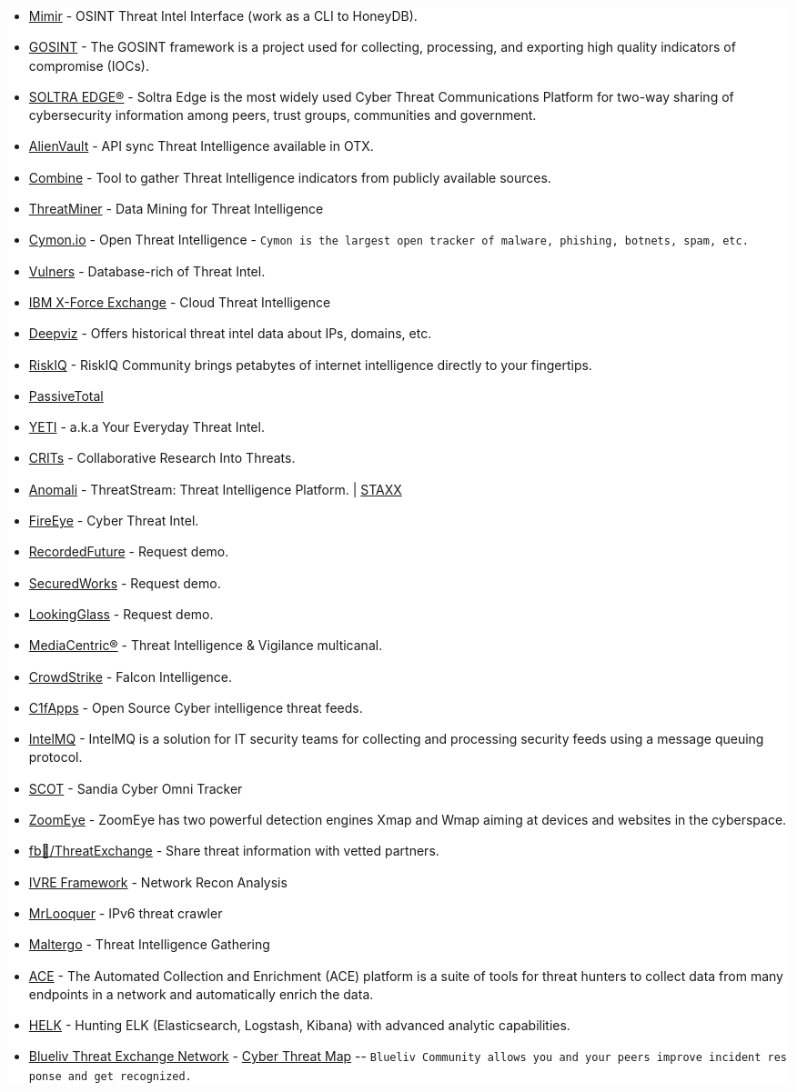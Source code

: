  - [Mimir](https://github.com/NullArray/Mimir) - OSINT Threat Intel Interface (work as a CLI to HoneyDB).
 - [GOSINT](https://github.com/ciscocsirt/gosint) - The GOSINT framework is a project used for collecting, processing, and exporting high quality indicators of compromise (IOCs).
 
 - [SOLTRA EDGE®](https://soltra.com/en/) - Soltra Edge is the most widely used Cyber Threat Communications Platform for two-way sharing of cybersecurity information among peers, trust groups, communities and government.
 
 - [AlienVault](https://otx.alienvault.com/api) - API sync Threat Intelligence available in OTX.
 - [Combine](https://github.com/mlsecproject/combine) - Tool to gather Threat Intelligence indicators from publicly available sources.
 - [ThreatMiner](https://www.threatminer.org/) - Data Mining for Threat Intelligence 
 - [Cymon.io](https://cymon.io) - Open Threat Intelligence - ```Cymon is the largest open tracker of malware, phishing, botnets, spam, etc.```
 - [Vulners](https://vulners.com/search?query=order:published) - Database-rich of Threat Intel.
 - [IBM X-Force Exchange](https://exchange.xforce.ibmcloud.com/) - Cloud Threat Intelligence 
 - [Deepviz](https://search.deepviz.com/) - Offers historical threat intel data about IPs, domains, etc.
 - [RiskIQ](https://community.riskiq.com/) - RiskIQ Community brings petabytes of internet intelligence directly to your fingertips. 
 - [PassiveTotal](https://github.com/passivetotal)
 - [YETI](https://yeti-platform.github.io/) - a.k.a Your Everyday Threat Intel.  
 - [CRITs](https://crits.github.io/) - Collaborative Research Into Threats.
 - [Anomali](https://www.anomali.com/platform/threatstream) - ThreatStream: Threat Intelligence Platform. | [STAXX](https://www.anomali.com/platform/staxx) 
 
 - [FireEye](https://www.fireeye.com/products/cyber-threat-intelligence.html) - Cyber Threat Intel. 
 - [RecordedFuture](https://www.recordedfuture.com/solutions/threat-intelligence-feeds/) - Request demo.
 - [SecuredWorks](https://www.secureworks.com/counter-threat-platform) - Request demo. 
 - [LookingGlass](https://www.lookingglasscyber.com/products/threat-intelligence/) - Request demo. 
 - [MediaCentric®](https://www.bertin-it.com/en/intelligence/mediacentric-threat-intelligence-platform/) - Threat Intelligence & Vigilance multicanal.
 - [CrowdStrike](https://www.crowdstrike.com/resources/data-sheets/falcon-intelligence/) - Falcon Intelligence.
 - [C1fApps](https://www.c1fapp.com/) - Open Source Cyber intelligence threat feeds.
 - [IntelMQ](https://github.com/certtools/intelmq) - IntelMQ is a solution for IT security teams for collecting and processing security feeds using a message queuing protocol.
 - [SCOT](https://github.com/sandialabs/scot) - Sandia Cyber Omni Tracker
 - [ZoomEye](https://www.zoomeye.org/) - ZoomEye has two powerful detection engines Xmap and Wmap aiming at devices and websites in the cyberspace.
 - [fb📶/ThreatExchange](https://github.com/facebook/ThreatExchange) - Share threat information with vetted partners.
 - [IVRE Framework](https://ivre.rocks) - Network Recon Analysis
 - [MrLooquer](http://www.mrlooquer.com/list) - IPv6 threat crawler
 - [Maltergo](https://www.paterva.com/web7/) - Threat Intelligence Gathering
 - [ACE](https://github.com/Invoke-IR/ACE) - The Automated Collection and Enrichment (ACE) platform is a suite of tools for threat hunters to collect data from many endpoints in a network and automatically enrich the data.
 - [HELK](https://github.com/Cyb3rWard0g/HELK) - Hunting ELK (Elasticsearch, Logstash, Kibana) with advanced analytic capabilities.
 - [Blueliv Threat Exchange Network](https://community.blueliv.com/#!/discover) - [Cyber Threat Map](https://community.blueliv.com/map/) -- ```Blueliv Community allows you and your peers improve incident response and get recognized.```
 